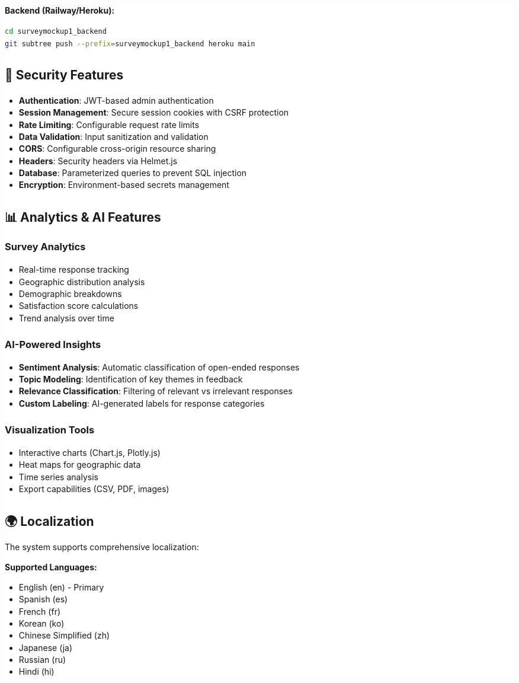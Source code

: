 **Backend (Railway/Heroku):**
```bash
cd surveymockup1_backend
git subtree push --prefix=surveymockup1_backend heroku main
```

## 🔐 Security Features

- **Authentication**: JWT-based admin authentication
- **Session Management**: Secure session cookies with CSRF protection
- **Rate Limiting**: Configurable request rate limits
- **Data Validation**: Input sanitization and validation
- **CORS**: Configurable cross-origin resource sharing
- **Headers**: Security headers via Helmet.js
- **Database**: Parameterized queries to prevent SQL injection
- **Encryption**: Environment-based secrets management

## 📊 Analytics & AI Features

### Survey Analytics
- Real-time response tracking
- Geographic distribution analysis
- Demographic breakdowns
- Satisfaction score calculations
- Trend analysis over time

### AI-Powered Insights
- **Sentiment Analysis**: Automatic classification of open-ended responses
- **Topic Modeling**: Identification of key themes in feedback
- **Relevance Classification**: Filtering of relevant vs irrelevant responses
- **Custom Labeling**: AI-generated labels for response categories

### Visualization Tools
- Interactive charts (Chart.js, Plotly.js)
- Heat maps for geographic data
- Time series analysis
- Export capabilities (CSV, PDF, images)

## 🌍 Localization

The system supports comprehensive localization:

**Supported Languages:**
- English (en) - Primary
- Spanish (es)
- French (fr) 
- Korean (ko)
- Chinese Simplified (zh)
- Japanese (ja)
- Russian (ru)
- Hindi (hi)
